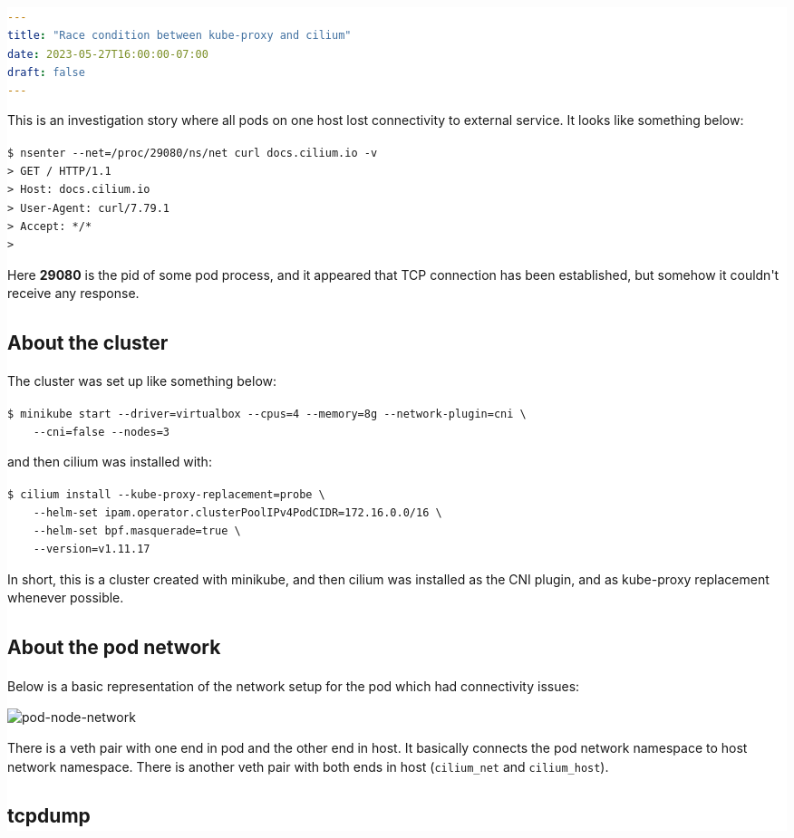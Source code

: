 ```yaml
---
title: "Race condition between kube-proxy and cilium"
date: 2023-05-27T16:00:00-07:00
draft: false
---
```


This is an investigation story where all pods on one host lost connectivity to
external service. It looks like something below:

```console
$ nsenter --net=/proc/29080/ns/net curl docs.cilium.io -v
> GET / HTTP/1.1
> Host: docs.cilium.io
> User-Agent: curl/7.79.1
> Accept: */*
>
```

Here **29080** is the pid of some pod process, and it appeared that TCP
connection has been established, but somehow it couldn't receive any response.

## About the cluster

The cluster was set up like something below:

```console
$ minikube start --driver=virtualbox --cpus=4 --memory=8g --network-plugin=cni \
    --cni=false --nodes=3
```

and then cilium was installed with:

```console
$ cilium install --kube-proxy-replacement=probe \
    --helm-set ipam.operator.clusterPoolIPv4PodCIDR=172.16.0.0/16 \
    --helm-set bpf.masquerade=true \
    --version=v1.11.17
```

In short, this is a cluster created with minikube, and then cilium was
installed as the CNI plugin, and as kube-proxy replacement whenever possible.

## About the pod network

Below is a basic representation of the network setup for the pod which had
connectivity issues:

![pod-node-network](/images/kube-proxy-cilium.svg)

There is a veth pair with one end in pod and the other end in host. It basically
connects the pod network namespace to host network namespace. There is another
veth pair with both ends in host (`cilium_net` and `cilium_host`).

## tcpdump
